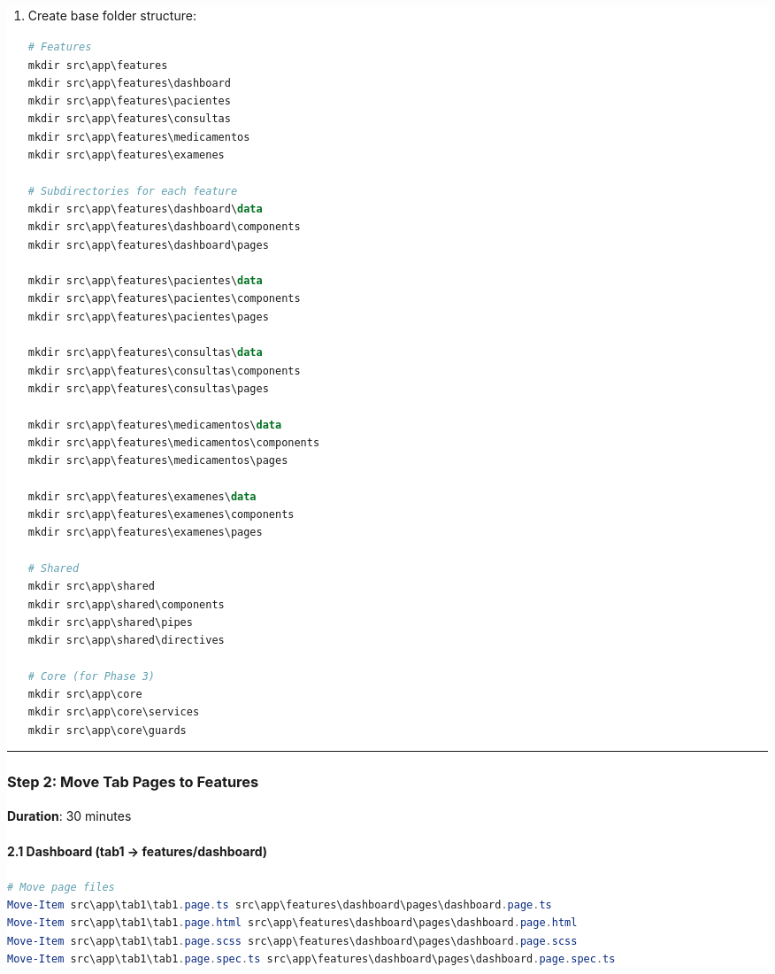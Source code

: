 1. Create base folder structure:
   ```powershell
   # Features
   mkdir src\app\features
   mkdir src\app\features\dashboard
   mkdir src\app\features\pacientes
   mkdir src\app\features\consultas
   mkdir src\app\features\medicamentos
   mkdir src\app\features\examenes
   
   # Subdirectories for each feature
   mkdir src\app\features\dashboard\data
   mkdir src\app\features\dashboard\components
   mkdir src\app\features\dashboard\pages
   
   mkdir src\app\features\pacientes\data
   mkdir src\app\features\pacientes\components
   mkdir src\app\features\pacientes\pages
   
   mkdir src\app\features\consultas\data
   mkdir src\app\features\consultas\components
   mkdir src\app\features\consultas\pages
   
   mkdir src\app\features\medicamentos\data
   mkdir src\app\features\medicamentos\components
   mkdir src\app\features\medicamentos\pages
   
   mkdir src\app\features\examenes\data
   mkdir src\app\features\examenes\components
   mkdir src\app\features\examenes\pages
   
   # Shared
   mkdir src\app\shared
   mkdir src\app\shared\components
   mkdir src\app\shared\pipes
   mkdir src\app\shared\directives
   
   # Core (for Phase 3)
   mkdir src\app\core
   mkdir src\app\core\services
   mkdir src\app\core\guards
   ```

---

### Step 2: Move Tab Pages to Features
**Duration**: 30 minutes

#### 2.1 Dashboard (tab1 → features/dashboard)
```powershell
# Move page files
Move-Item src\app\tab1\tab1.page.ts src\app\features\dashboard\pages\dashboard.page.ts
Move-Item src\app\tab1\tab1.page.html src\app\features\dashboard\pages\dashboard.page.html
Move-Item src\app\tab1\tab1.page.scss src\app\features\dashboard\pages\dashboard.page.scss
Move-Item src\app\tab1\tab1.page.spec.ts src\app\features\dashboard\pages\dashboard.page.spec.ts
```
